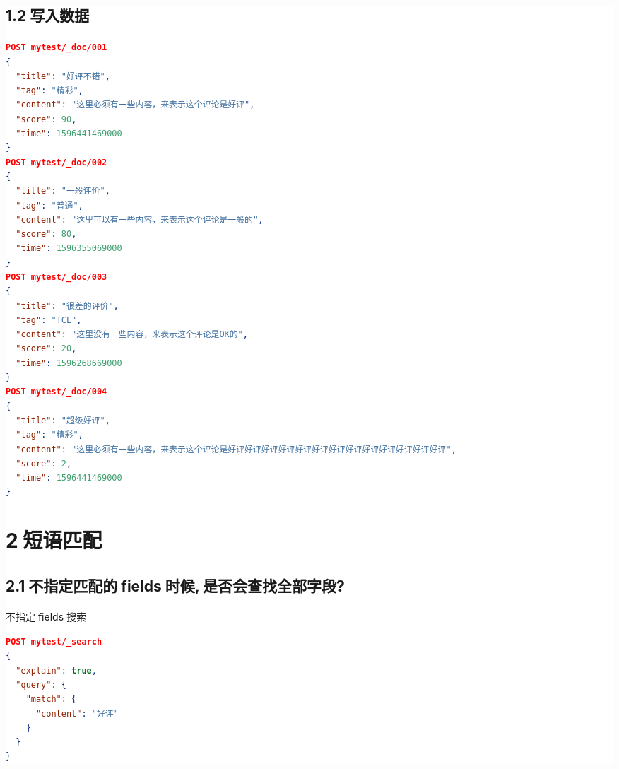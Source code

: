 ## 1.2 写入数据

```json
POST mytest/_doc/001
{
  "title": "好评不错",
  "tag": "精彩",
  "content": "这里必须有一些内容，来表示这个评论是好评",
  "score": 90,
  "time": 1596441469000
}
POST mytest/_doc/002
{
  "title": "一般评价",
  "tag": "普通",
  "content": "这里可以有一些内容，来表示这个评论是一般的",
  "score": 80,
  "time": 1596355069000
}
POST mytest/_doc/003
{
  "title": "很差的评价",
  "tag": "TCL",
  "content": "这里没有一些内容，来表示这个评论是OK的",
  "score": 20,
  "time": 1596268669000
}
POST mytest/_doc/004
{
  "title": "超级好评",
  "tag": "精彩",
  "content": "这里必须有一些内容，来表示这个评论是好评好评好评好评好评好评好评好评好评好评好评好评好评",
  "score": 2,
  "time": 1596441469000
}
```

# 2 短语匹配

## 2.1 不指定匹配的 fields 时候, 是否会查找全部字段?

不指定 fields 搜索

```json
POST mytest/_search
{
  "explain": true,
  "query": {
    "match": {
      "content": "好评"
    }
  }
}
```
